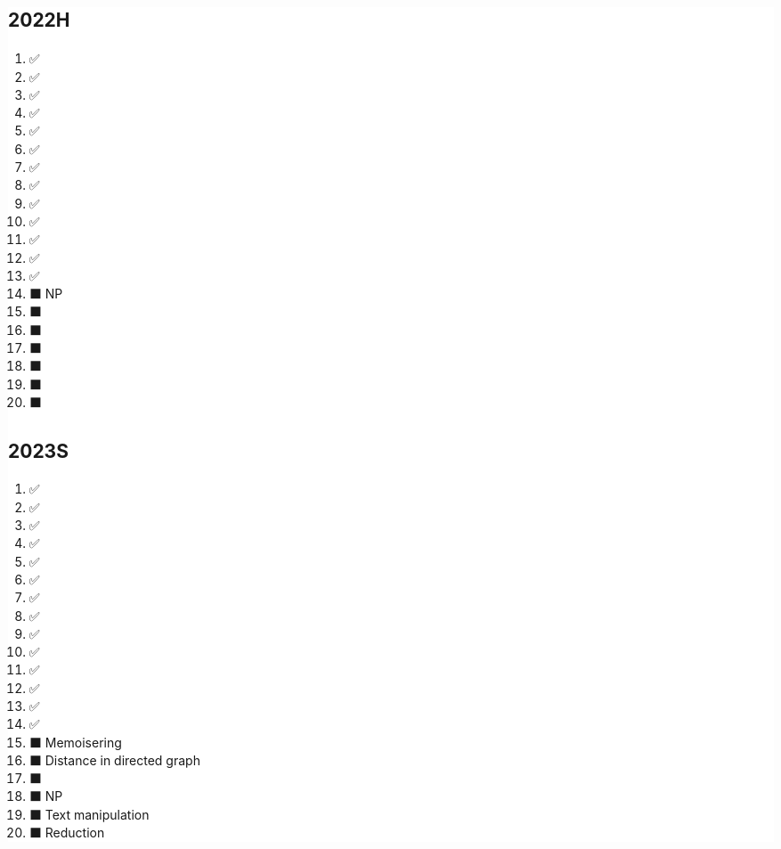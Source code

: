 ## 2022H

1. ✅
2. ✅
3. ✅
4. ✅
5. ✅
6. ✅
7. ✅
8. ✅
9. ✅
10. ✅
11. ✅
12. ✅
13. ✅
14. ⬛ NP
15. ⬛
16. ⬛
17. ⬛
18. ⬛
19. ⬛
20. ⬛

## 2023S

1. ✅
2. ✅
3. ✅
4. ✅
5. ✅
6. ✅
7. ✅
8. ✅
9. ✅
10. ✅
11. ✅
12. ✅
13. ✅
14. ✅
15. ⬛ Memoisering
16. ⬛ Distance in directed graph
17. ⬛ 
18. ⬛ NP
19. ⬛ Text manipulation
20. ⬛ Reduction